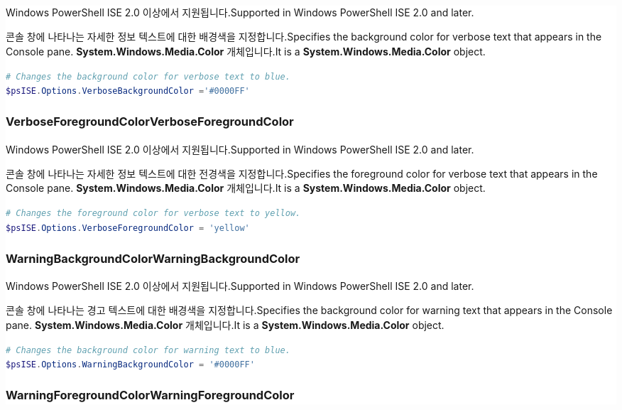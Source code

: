 <span data-ttu-id="e7a4e-273">Windows PowerShell ISE 2.0 이상에서 지원됩니다.</span><span class="sxs-lookup"><span data-stu-id="e7a4e-273">Supported in Windows PowerShell ISE 2.0 and later.</span></span>

<span data-ttu-id="e7a4e-274">콘솔 창에 나타나는 자세한 정보 텍스트에 대한 배경색을 지정합니다.</span><span class="sxs-lookup"><span data-stu-id="e7a4e-274">Specifies the background color for verbose text that appears in the Console pane.</span></span> <span data-ttu-id="e7a4e-275">**System.Windows.Media.Color** 개체입니다.</span><span class="sxs-lookup"><span data-stu-id="e7a4e-275">It is a **System.Windows.Media.Color** object.</span></span>

```powershell
# Changes the background color for verbose text to blue.
$psISE.Options.VerboseBackgroundColor ='#0000FF'
```

### <a name="verboseforegroundcolor"></a><span data-ttu-id="e7a4e-276">VerboseForegroundColor</span><span class="sxs-lookup"><span data-stu-id="e7a4e-276">VerboseForegroundColor</span></span>

<span data-ttu-id="e7a4e-277">Windows PowerShell ISE 2.0 이상에서 지원됩니다.</span><span class="sxs-lookup"><span data-stu-id="e7a4e-277">Supported in Windows PowerShell ISE 2.0 and later.</span></span>

<span data-ttu-id="e7a4e-278">콘솔 창에 나타나는 자세한 정보 텍스트에 대한 전경색을 지정합니다.</span><span class="sxs-lookup"><span data-stu-id="e7a4e-278">Specifies the foreground color for verbose text that appears in the Console pane.</span></span> <span data-ttu-id="e7a4e-279">**System.Windows.Media.Color** 개체입니다.</span><span class="sxs-lookup"><span data-stu-id="e7a4e-279">It is a **System.Windows.Media.Color** object.</span></span>

```powershell
# Changes the foreground color for verbose text to yellow.
$psISE.Options.VerboseForegroundColor = 'yellow'
```

### <a name="warningbackgroundcolor"></a><span data-ttu-id="e7a4e-280">WarningBackgroundColor</span><span class="sxs-lookup"><span data-stu-id="e7a4e-280">WarningBackgroundColor</span></span>

<span data-ttu-id="e7a4e-281">Windows PowerShell ISE 2.0 이상에서 지원됩니다.</span><span class="sxs-lookup"><span data-stu-id="e7a4e-281">Supported in Windows PowerShell ISE 2.0 and later.</span></span>

<span data-ttu-id="e7a4e-282">콘솔 창에 나타나는 경고 텍스트에 대한 배경색을 지정합니다.</span><span class="sxs-lookup"><span data-stu-id="e7a4e-282">Specifies the background color for warning text that appears in the Console pane.</span></span> <span data-ttu-id="e7a4e-283">**System.Windows.Media.Color** 개체입니다.</span><span class="sxs-lookup"><span data-stu-id="e7a4e-283">It is a **System.Windows.Media.Color** object.</span></span>

```powershell
# Changes the background color for warning text to blue.
$psISE.Options.WarningBackgroundColor = '#0000FF'
```

### <a name="warningforegroundcolor"></a><span data-ttu-id="e7a4e-284">WarningForegroundColor</span><span class="sxs-lookup"><span data-stu-id="e7a4e-284">WarningForegroundColor</span></span>
